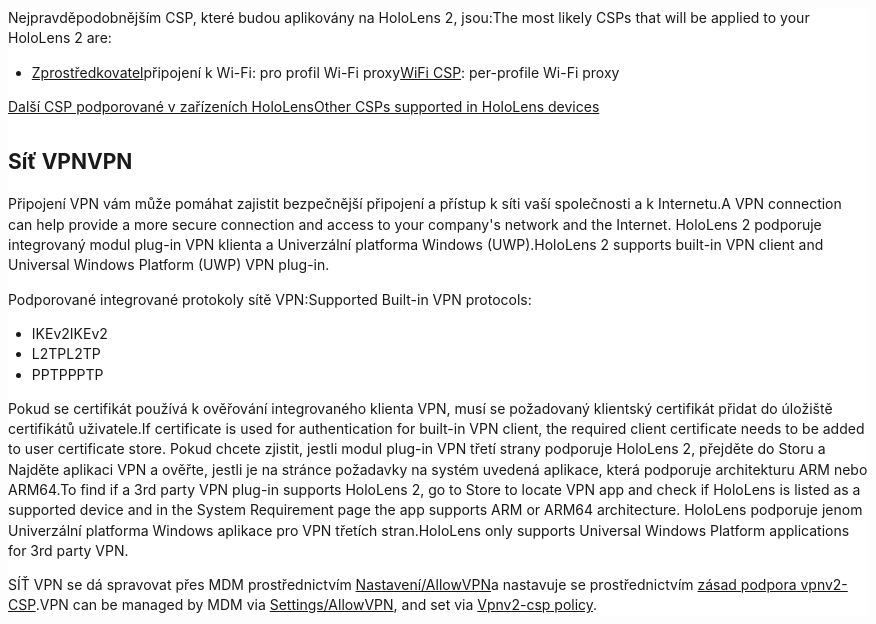 <span data-ttu-id="a8d10-204">Nejpravděpodobnějším CSP, které budou aplikovány na HoloLens 2, jsou:</span><span class="sxs-lookup"><span data-stu-id="a8d10-204">The most likely CSPs that will be applied to your HoloLens 2 are:</span></span>

- <span data-ttu-id="a8d10-205">[Zprostředkovatel](https://docs.microsoft.com/windows/client-management/mdm/wifi-csp)připojení k Wi-Fi: pro profil Wi-Fi proxy</span><span class="sxs-lookup"><span data-stu-id="a8d10-205">[WiFi CSP](https://docs.microsoft.com/windows/client-management/mdm/wifi-csp): per-profile Wi-Fi proxy</span></span> 

[<span data-ttu-id="a8d10-206">Další CSP podporované v zařízeních HoloLens</span><span class="sxs-lookup"><span data-stu-id="a8d10-206">Other CSPs supported in HoloLens devices</span></span>](https://docs.microsoft.com/windows/client-management/mdm/configuration-service-provider-reference#hololens)





## <a name="vpn"></a><span data-ttu-id="a8d10-207">Síť VPN</span><span class="sxs-lookup"><span data-stu-id="a8d10-207">VPN</span></span>
<span data-ttu-id="a8d10-208">Připojení VPN vám může pomáhat zajistit bezpečnější připojení a přístup k síti vaší společnosti a k Internetu.</span><span class="sxs-lookup"><span data-stu-id="a8d10-208">A VPN connection can help provide a more secure connection and access to your company's network and the Internet.</span></span> <span data-ttu-id="a8d10-209">HoloLens 2 podporuje integrovaný modul plug-in VPN klienta a Univerzální platforma Windows (UWP).</span><span class="sxs-lookup"><span data-stu-id="a8d10-209">HoloLens 2 supports built-in VPN client and Universal Windows Platform (UWP) VPN plug-in.</span></span> 

<span data-ttu-id="a8d10-210">Podporované integrované protokoly sítě VPN:</span><span class="sxs-lookup"><span data-stu-id="a8d10-210">Supported Built-in VPN protocols:</span></span>
- <span data-ttu-id="a8d10-211">IKEv2</span><span class="sxs-lookup"><span data-stu-id="a8d10-211">IKEv2</span></span>
- <span data-ttu-id="a8d10-212">L2TP</span><span class="sxs-lookup"><span data-stu-id="a8d10-212">L2TP</span></span>
- <span data-ttu-id="a8d10-213">PPTP</span><span class="sxs-lookup"><span data-stu-id="a8d10-213">PPTP</span></span>

<span data-ttu-id="a8d10-214">Pokud se certifikát používá k ověřování integrovaného klienta VPN, musí se požadovaný klientský certifikát přidat do úložiště certifikátů uživatele.</span><span class="sxs-lookup"><span data-stu-id="a8d10-214">If certificate is used for authentication for built-in VPN client, the required client certificate needs to be added to user certificate store.</span></span> <span data-ttu-id="a8d10-215">Pokud chcete zjistit, jestli modul plug-in VPN třetí strany podporuje HoloLens 2, přejděte do Storu a Najděte aplikaci VPN a ověřte, jestli je na stránce požadavky na systém uvedená aplikace, která podporuje architekturu ARM nebo ARM64.</span><span class="sxs-lookup"><span data-stu-id="a8d10-215">To find if a 3rd party VPN plug-in supports HoloLens 2, go to Store to locate VPN app and check if HoloLens is listed as a supported device and in the System Requirement page the app supports ARM or ARM64 architecture.</span></span> <span data-ttu-id="a8d10-216">HoloLens podporuje jenom Univerzální platforma Windows aplikace pro VPN třetích stran.</span><span class="sxs-lookup"><span data-stu-id="a8d10-216">HoloLens only supports Universal Windows Platform applications for 3rd party VPN.</span></span>

 <span data-ttu-id="a8d10-217">SÍŤ VPN se dá spravovat přes MDM prostřednictvím [Nastavení/AllowVPN](https://docs.microsoft.com/windows/client-management/mdm/policy-csp-settings#settings-allowvpn)a nastavuje se prostřednictvím  [zásad podpora vpnv2-CSP](https://docs.microsoft.com/windows/client-management/mdm/vpnv2-csp).</span><span class="sxs-lookup"><span data-stu-id="a8d10-217">VPN can be managed by MDM via [Settings/AllowVPN](https://docs.microsoft.com/windows/client-management/mdm/policy-csp-settings#settings-allowvpn), and set via  [Vpnv2-csp policy](https://docs.microsoft.com/windows/client-management/mdm/vpnv2-csp).</span></span>
